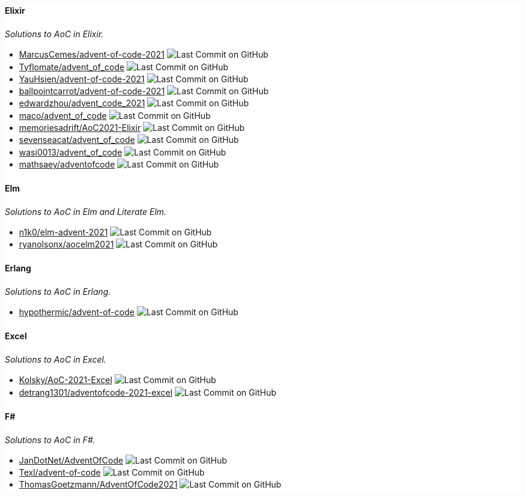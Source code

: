 #### Elixir

*Solutions to AoC in Elixir.*

* [MarcusCemes/advent-of-code-2021](https://github.com/MarcusCemes/advent-of-code-2021) ![Last Commit on GitHub](https://img.shields.io/badge/last%20commit-2021--12--27-brightgreen)
* [Tyflomate/advent_of_code](https://github.com/Tyflomate/advent_of_code) ![Last Commit on GitHub](https://img.shields.io/badge/last%20commit-2022--12--15-brightgreen)
* [YauHsien/advent-of-code-2021](https://github.com/YauHsien/advent-of-code-2021) ![Last Commit on GitHub](https://img.shields.io/badge/last%20commit-2022--01--06-brightgreen)
* [ballpointcarrot/advent-of-code-2021](https://github.com/ballpointcarrot/advent-of-code-2021) ![Last Commit on GitHub](https://img.shields.io/badge/last%20commit-2021--12--14-brightgreen)
* [edwardzhou/advent_code_2021](https://github.com/edwardzhou/advent_code_2021) ![Last Commit on GitHub](https://img.shields.io/badge/last%20commit-2021--12--06-brightgreen)
* [maco/advent_of_code](https://github.com/maco/advent_of_code) ![Last Commit on GitHub](https://img.shields.io/badge/last%20commit-2024--12--11-brightgreen)
* [memoriesadrift/AoC2021-Elixir](https://github.com/memoriesadrift/AoC2021-Elixir) ![Last Commit on GitHub](https://img.shields.io/badge/last%20commit-2021--12--17-brightgreen)
* [sevenseacat/advent_of_code](https://github.com/sevenseacat/advent_of_code) ![Last Commit on GitHub](https://img.shields.io/badge/last%20commit-2024--12--20-brightgreen)
* [wasi0013/advent_of_code](https://github.com/wasi0013/advent_of_code) ![Last Commit on GitHub](https://img.shields.io/badge/last%20commit-2024--12--05-brightgreen)
* [mathsaey/adventofcode](https://github.com/mathsaey/adventofcode) ![Last Commit on GitHub](https://img.shields.io/badge/last%20commit-2023--12--30-brightgreen)

#### Elm

*Solutions to AoC in Elm and Literate Elm.*

* [n1k0/elm-advent-2021](https://github.com/n1k0/elm-advent-2021) ![Last Commit on GitHub](https://img.shields.io/badge/last%20commit-2021--12--12-brightgreen)
* [ryanolsonx/aocelm2021](https://github.com/ryanolsonx/aocelm2021) ![Last Commit on GitHub](https://img.shields.io/badge/last%20commit-not%20available-red)

#### Erlang

*Solutions to AoC in Erlang.*

* [hypothermic/advent-of-code](https://github.com/hypothermic/advent-of-code) ![Last Commit on GitHub](https://img.shields.io/badge/last%20commit-2022--12--14-brightgreen)

#### Excel

*Solutions to AoC in Excel.*

* [Kolsky/AoC-2021-Excel](https://github.com/Kolsky/AoC-2021-Excel) ![Last Commit on GitHub](https://img.shields.io/badge/last%20commit-2021--12--14-brightgreen)
* [detrang1301/adventofcode-2021-excel](https://github.com/detrang1301/adventofcode-2021-excel) ![Last Commit on GitHub](https://img.shields.io/badge/last%20commit-2021--12--22-brightgreen)

#### F#

*Solutions to AoC in F#.*

* [JanDotNet/AdventOfCode](https://github.com/JanDotNet/AdventOfCode) ![Last Commit on GitHub](https://img.shields.io/badge/last%20commit-2022--07--29-brightgreen)
* [Texl/advent-of-code](https://github.com/Texl/advent-of-code) ![Last Commit on GitHub](https://img.shields.io/badge/last%20commit-2024--12--21-brightgreen)
* [ThomasGoetzmann/AdventOfCode2021](https://github.com/ThomasGoetzmann/AdventOfCode2021) ![Last Commit on GitHub](https://img.shields.io/badge/last%20commit-2021--12--06-brightgreen)
